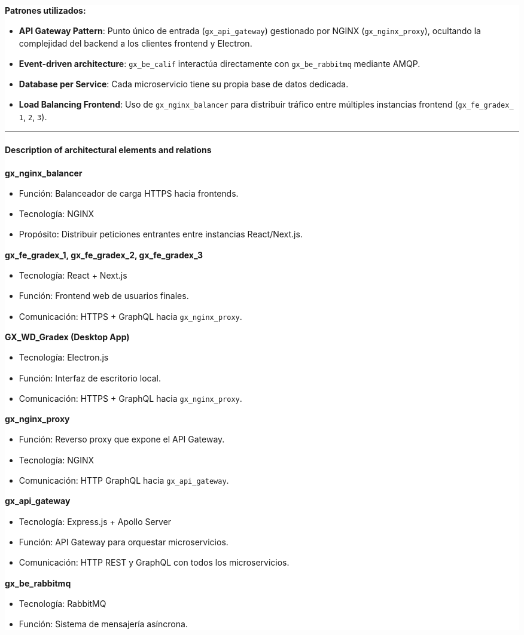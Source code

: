 **Patrones utilizados:**

* **API Gateway Pattern**: Punto único de entrada (`gx_api_gateway`) gestionado por NGINX (`gx_nginx_proxy`), ocultando la complejidad del backend a los clientes frontend y Electron.

* **Event-driven architecture**: `gx_be_calif` interactúa directamente con `gx_be_rabbitmq` mediante AMQP.

* **Database per Service**: Cada microservicio tiene su propia base de datos dedicada.

* **Load Balancing Frontend**: Uso de `gx_nginx_balancer` para distribuir tráfico entre múltiples instancias frontend (`gx_fe_gradex_1`, `2`, `3`).

---

#### **Description of architectural elements and relations**

**gx\_nginx\_balancer**

* Función: Balanceador de carga HTTPS hacia frontends.

* Tecnología: NGINX

* Propósito: Distribuir peticiones entrantes entre instancias React/Next.js.

**gx\_fe\_gradex\_1, gx\_fe\_gradex\_2, gx\_fe\_gradex\_3**

* Tecnología: React \+ Next.js

* Función: Frontend web de usuarios finales.

* Comunicación: HTTPS \+ GraphQL hacia `gx_nginx_proxy`.

**GX\_WD\_Gradex (Desktop App)**

* Tecnología: Electron.js

* Función: Interfaz de escritorio local.

* Comunicación: HTTPS \+ GraphQL hacia `gx_nginx_proxy`.

**gx\_nginx\_proxy**

* Función: Reverso proxy que expone el API Gateway.

* Tecnología: NGINX

* Comunicación: HTTP GraphQL hacia `gx_api_gateway`.

**gx\_api\_gateway**

* Tecnología: Express.js \+ Apollo Server

* Función: API Gateway para orquestar microservicios.

* Comunicación: HTTP REST y GraphQL con todos los microservicios.

**gx\_be\_rabbitmq**

* Tecnología: RabbitMQ

* Función: Sistema de mensajería asíncrona.
